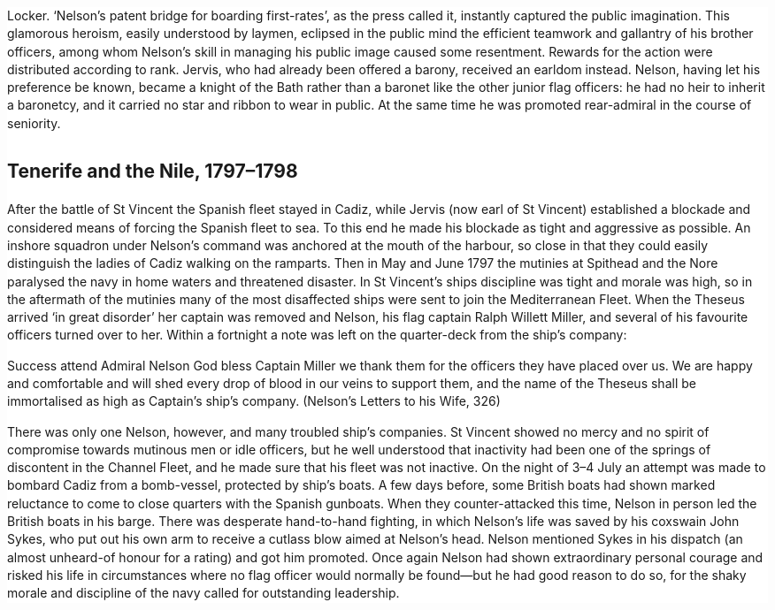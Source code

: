 Locker. ‘Nelson’s patent bridge for boarding first-rates’, as the press
called it, instantly captured the public imagination. This glamorous
heroism, easily understood by laymen, eclipsed in the public mind the
efficient teamwork and gallantry of his brother officers, among whom
Nelson’s skill in managing his public image caused some resentment.
Rewards for the action were distributed according to rank. Jervis, who
had already been offered a barony, received an earldom instead. Nelson,
having let his preference be known, became a knight of the Bath rather
than a baronet like the other junior flag officers: he had no heir to
inherit a baronetcy, and it carried no star and ribbon to wear in
public. At the same time he was promoted rear-admiral in the course of
seniority.

Tenerife and the Nile, 1797–1798
--------------------------------

After the battle of St Vincent the Spanish fleet stayed in Cadiz, while
Jervis (now earl of St Vincent) established a blockade and considered
means of forcing the Spanish fleet to sea. To this end he made his
blockade as tight and aggressive as possible. An inshore squadron under
Nelson’s command was anchored at the mouth of the harbour, so close in
that they could easily distinguish the ladies of Cadiz walking on the
ramparts. Then in May and June 1797 the mutinies at Spithead and the
Nore paralysed the navy in home waters and threatened disaster. In St
Vincent’s ships discipline was tight and morale was high, so in the
aftermath of the mutinies many of the most disaffected ships were sent
to join the Mediterranean Fleet. When the Theseus arrived ‘in great
disorder’ her captain was removed and Nelson, his flag captain Ralph
Willett Miller, and several of his favourite officers turned over to
her. Within a fortnight a note was left on the quarter-deck from the
ship’s company:

Success attend Admiral Nelson God bless Captain Miller we thank them for
the officers they have placed over us. We are happy and comfortable and
will shed every drop of blood in our veins to support them, and the name
of the Theseus shall be immortalised as high as Captain’s ship’s
company. (Nelson’s Letters to his Wife, 326)

There was only one Nelson, however, and many troubled ship’s companies.
St Vincent showed no mercy and no spirit of compromise towards mutinous
men or idle officers, but he well understood that inactivity had been
one of the springs of discontent in the Channel Fleet, and he made sure
that his fleet was not inactive. On the night of 3–4 July an attempt was
made to bombard Cadiz from a bomb-vessel, protected by ship’s boats. A
few days before, some British boats had shown marked reluctance to come
to close quarters with the Spanish gunboats. When they counter-attacked
this time, Nelson in person led the British boats in his barge. There
was desperate hand-to-hand fighting, in which Nelson’s life was saved by
his coxswain John Sykes, who put out his own arm to receive a cutlass
blow aimed at Nelson’s head. Nelson mentioned Sykes in his dispatch (an
almost unheard-of honour for a rating) and got him promoted. Once again
Nelson had shown extraordinary personal courage and risked his life in
circumstances where no flag officer would normally be found—but he had
good reason to do so, for the shaky morale and discipline of the navy
called for outstanding leadership.
